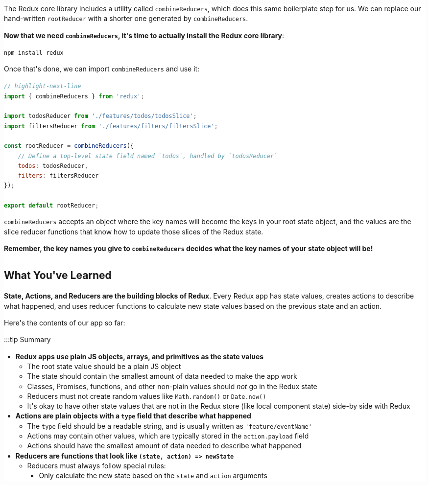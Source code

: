 The Redux core library includes a utility called [`combineReducers`](../../api/combineReducers.md), which does this same boilerplate step for us. We can replace our hand-written `rootReducer` with a shorter one generated by `combineReducers`.

**Now that we need `combineReducers`, it's time to actually install the Redux core library**:

```js
npm install redux
```

Once that's done, we can import `combineReducers` and use it:

```js title="src/reducer.js"
// highlight-next-line
import { combineReducers } from 'redux';

import todosReducer from './features/todos/todosSlice';
import filtersReducer from './features/filters/filtersSlice';

const rootReducer = combineReducers({
    // Define a top-level state field named `todos`, handled by `todosReducer`
    todos: todosReducer,
    filters: filtersReducer
});

export default rootReducer;
```

`combineReducers` accepts an object where the key names will become the keys in your root state object, and the
values are the slice reducer functions that know how to update those slices of the Redux state.

**Remember, the key names you give to `combineReducers` decides what the key names of your state object will be!**

## What You've Learned

**State, Actions, and Reducers are the building blocks of Redux**. Every Redux app has state values, creates actions to describe what happened, and uses reducer functions to calculate new state values based on the previous state and an action.

Here's the contents of our app so far:

<iframe
  class="codesandbox"
  src="https://codesandbox.io/embed/github/reduxjs/redux-fundamentals-example-app/tree/checkpoint-1-combinedReducers/?fontsize=14&hidenavigation=1&module=%2Fsrc%2Freducer.js&theme=dark&runonclick=1"
  title="redux-fundamentals-example-app"
  allow="accelerometer; ambient-light-sensor; camera; encrypted-media; geolocation; gyroscope; hid; microphone; midi; payment; usb; vr; xr-spatial-tracking"
  sandbox="allow-forms allow-modals allow-popups allow-presentation allow-same-origin allow-scripts"
></iframe>

:::tip Summary

-   **Redux apps use plain JS objects, arrays, and primitives as the state values**
    -   The root state value should be a plain JS object
    -   The state should contain the smallest amount of data needed to make the app work
    -   Classes, Promises, functions, and other non-plain values should _not_ go in the Redux state
    -   Reducers must not create random values like `Math.random()` or `Date.now()`
    -   It's okay to have other state values that are not in the Redux store (like local component state) side-by side with Redux
-   **Actions are plain objects with a `type` field that describe what happened**
    -   The `type` field should be a readable string, and is usually written as `'feature/eventName'`
    -   Actions may contain other values, which are typically stored in the `action.payload` field
    -   Actions should have the smallest amount of data needed to describe what happened
-   **Reducers are functions that look like `(state, action) => newState`**
    -   Reducers must always follow special rules:
        -   Only calculate the new state based on the `state` and `action` arguments